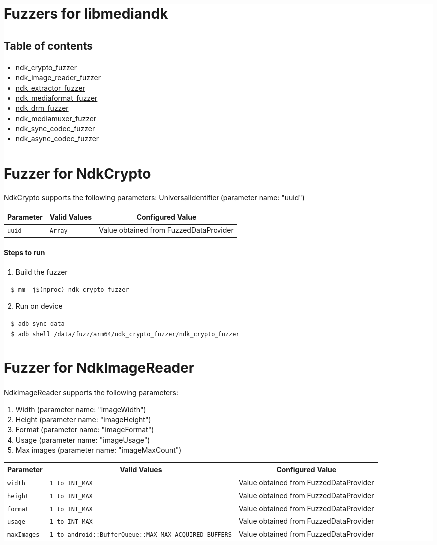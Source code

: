 # Fuzzers for libmediandk

## Table of contents
+ [ndk_crypto_fuzzer](#NdkCrypto)
+ [ndk_image_reader_fuzzer](#NdkImageReader)
+ [ndk_extractor_fuzzer](#NdkExtractor)
+ [ndk_mediaformat_fuzzer](#NdkMediaFormat)
+ [ndk_drm_fuzzer](#NdkDrm)
+ [ndk_mediamuxer_fuzzer](#NdkMediaMuxer)
+ [ndk_sync_codec_fuzzer](#NdkSyncCodec)
+ [ndk_async_codec_fuzzer](#NdkAsyncCodec)

# <a name="NdkCrypto"></a> Fuzzer for NdkCrypto

NdkCrypto supports the following parameters:
    UniversalIdentifier (parameter name: "uuid")

| Parameter| Valid Values |Configured Value|
|-------------|----------|----- |
| `uuid`| `Array`| Value obtained from FuzzedDataProvider|

#### Steps to run
1. Build the fuzzer
```
  $ mm -j$(nproc) ndk_crypto_fuzzer
```
2. Run on device
```
  $ adb sync data
  $ adb shell /data/fuzz/arm64/ndk_crypto_fuzzer/ndk_crypto_fuzzer
```

# <a name="NdkImageReader"></a> Fuzzer for NdkImageReader

NdkImageReader supports the following parameters:
1. Width (parameter name: "imageWidth")
2. Height (parameter name: "imageHeight")
3. Format (parameter name: "imageFormat")
4. Usage (parameter name: "imageUsage")
5. Max images (parameter name: "imageMaxCount")

| Parameter| Valid Values |Configured Value|
|-------------|----------|----- |
| `width`| `1 to INT_MAX`| Value obtained from FuzzedDataProvider|
| `height`| `1 to INT_MAX`| Value obtained from FuzzedDataProvider|
| `format`| `1 to INT_MAX`| Value obtained from FuzzedDataProvider|
| `usage`| `1 to INT_MAX`| Value obtained from FuzzedDataProvider|
| `maxImages`| `1 to android::BufferQueue::MAX_MAX_ACQUIRED_BUFFERS`| Value obtained from FuzzedDataProvider|
